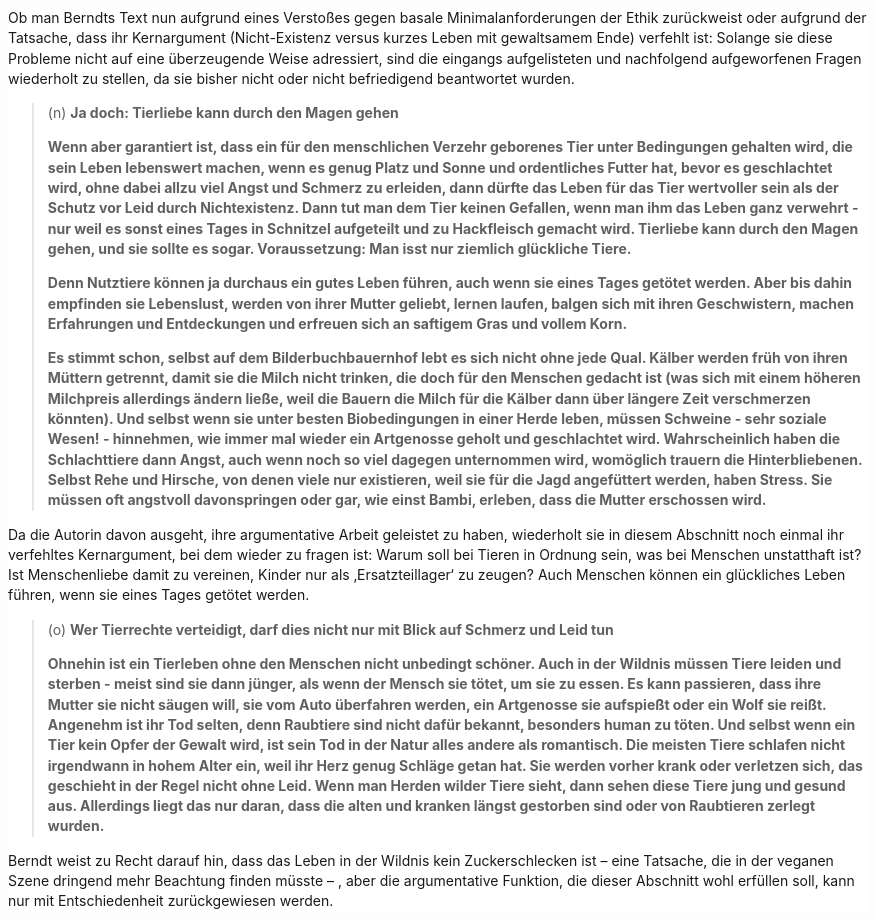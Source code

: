 Ob man Berndts Text nun aufgrund eines Verstoßes gegen basale Minimalanforderungen der Ethik zurückweist oder aufgrund der Tatsache, dass ihr Kernargument (Nicht-Existenz versus kurzes Leben mit gewaltsamem Ende) verfehlt ist: Solange sie diese Probleme nicht auf eine überzeugende Weise adressiert, sind die eingangs aufgelisteten und nachfolgend aufgeworfenen Fragen wiederholt zu stellen, da sie bisher nicht oder nicht befriedigend beantwortet wurden. 

> (n) **Ja doch: Tierliebe kann durch den Magen gehen**
> 
> **Wenn aber garantiert ist, dass ein für den menschlichen Verzehr geborenes Tier unter Bedingungen gehalten wird, die sein Leben lebenswert machen, wenn es genug Platz und Sonne und ordentliches Futter hat, bevor es geschlachtet wird, ohne dabei allzu viel Angst und Schmerz zu erleiden, dann dürfte das Leben für das Tier wertvoller sein als der Schutz vor Leid durch Nichtexistenz. Dann tut man dem Tier keinen Gefallen, wenn man ihm das Leben ganz verwehrt - nur weil es sonst eines Tages in Schnitzel aufgeteilt und zu Hackfleisch gemacht wird. Tierliebe kann durch den Magen gehen, und sie sollte es sogar. Voraussetzung: Man isst nur ziemlich glückliche Tiere.**
> 
> **Denn Nutztiere können ja durchaus ein gutes Leben führen, auch wenn sie eines Tages getötet werden. Aber bis dahin empfinden sie Lebenslust, werden von ihrer Mutter geliebt, lernen laufen, balgen sich mit ihren Geschwistern, machen Erfahrungen und Entdeckungen und erfreuen sich an saftigem Gras und vollem Korn.**
> 
> **Es stimmt schon, selbst auf dem Bilderbuchbauernhof lebt es sich nicht ohne jede Qual. Kälber werden früh von ihren Müttern getrennt, damit sie die Milch nicht trinken, die doch für den Menschen gedacht ist (was sich mit einem höheren Milchpreis allerdings ändern ließe, weil die Bauern die Milch für die Kälber dann über längere Zeit verschmerzen könnten). Und selbst wenn sie unter besten Biobedingungen in einer Herde leben, müssen Schweine - sehr soziale Wesen! - hinnehmen, wie immer mal wieder ein Artgenosse geholt und geschlachtet wird. Wahrscheinlich haben die Schlachttiere dann Angst, auch wenn noch so viel dagegen unternommen wird, womöglich trauern die Hinterbliebenen. Selbst Rehe und Hirsche, von denen viele nur existieren, weil sie für die Jagd angefüttert werden, haben Stress. Sie müssen oft angstvoll davonspringen oder gar, wie einst Bambi, erleben, dass die Mutter erschossen wird.**

Da die Autorin davon ausgeht, ihre argumentative Arbeit geleistet zu haben, wiederholt sie in diesem Abschnitt noch einmal ihr verfehltes Kernargument, bei dem wieder zu fragen ist: Warum soll bei Tieren in Ordnung sein, was bei Menschen unstatthaft ist? Ist Menschenliebe damit zu vereinen, Kinder nur als ‚Ersatzteillager‘ zu zeugen? Auch Menschen können ein glückliches Leben führen, wenn sie eines Tages getötet werden.

> (o) **Wer Tierrechte verteidigt, darf dies nicht nur mit Blick auf Schmerz und Leid tun**
> 
> **Ohnehin ist ein Tierleben ohne den Menschen nicht unbedingt schöner. Auch in der Wildnis müssen Tiere leiden und sterben - meist sind sie dann jünger, als wenn der Mensch sie tötet, um sie zu essen. Es kann passieren, dass ihre Mutter sie nicht säugen will, sie vom Auto überfahren werden, ein Artgenosse sie aufspießt oder ein Wolf sie reißt. Angenehm ist ihr Tod selten, denn Raubtiere sind nicht dafür bekannt, besonders human zu töten. Und selbst wenn ein Tier kein Opfer der Gewalt wird, ist sein Tod in der Natur alles andere als romantisch. Die meisten Tiere schlafen nicht irgendwann in hohem Alter ein, weil ihr Herz genug Schläge getan hat. Sie werden vorher krank oder verletzen sich, das geschieht in der Regel nicht ohne Leid. Wenn man Herden wilder Tiere sieht, dann sehen diese Tiere jung und gesund aus. Allerdings liegt das nur daran, dass die alten und kranken längst gestorben sind oder von Raubtieren zerlegt wurden.**

Berndt weist zu Recht darauf hin, dass das Leben in der Wildnis kein Zuckerschlecken ist – eine Tatsache, die in der veganen Szene dringend mehr Beachtung finden müsste – , aber die argumentative Funktion, die dieser Abschnitt wohl erfüllen soll, kann nur mit Entschiedenheit zurückgewiesen werden. 
